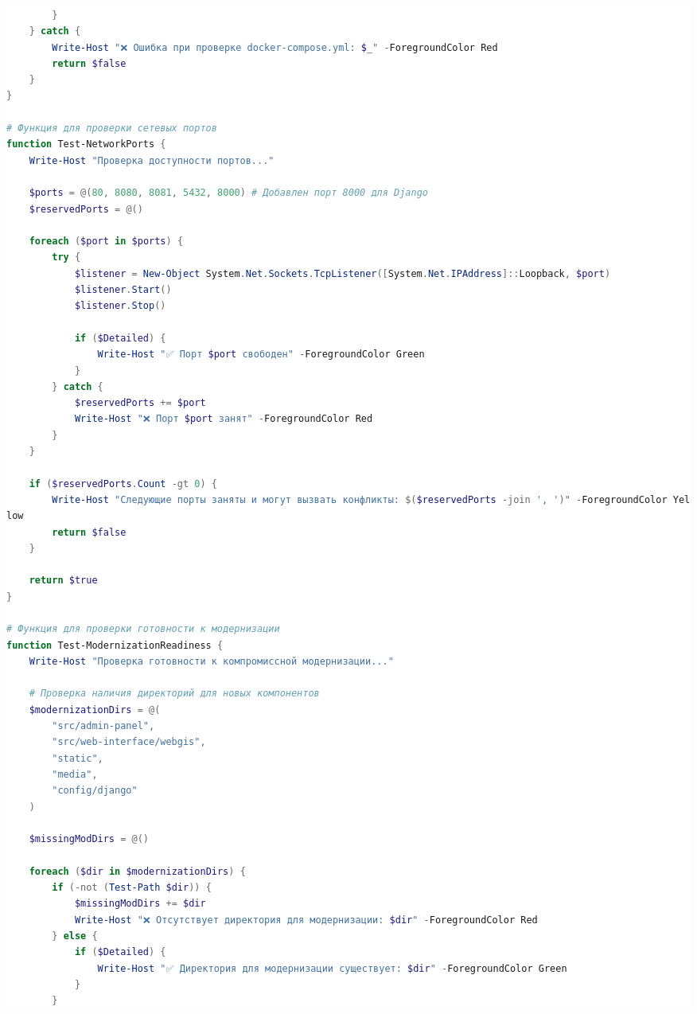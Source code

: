 ```powershell
        }
    } catch {
        Write-Host "❌ Ошибка при проверке docker-compose.yml: $_" -ForegroundColor Red
        return $false
    }
}

# Функция для проверки сетевых портов
function Test-NetworkPorts {
    Write-Host "Проверка доступности портов..."
    
    $ports = @(80, 8080, 8081, 5432, 8000) # Добавлен порт 8000 для Django
    $reservedPorts = @()
    
    foreach ($port in $ports) {
        try {
            $listener = New-Object System.Net.Sockets.TcpListener([System.Net.IPAddress]::Loopback, $port)
            $listener.Start()
            $listener.Stop()
            
            if ($Detailed) {
                Write-Host "✅ Порт $port свободен" -ForegroundColor Green
            }
        } catch {
            $reservedPorts += $port
            Write-Host "❌ Порт $port занят" -ForegroundColor Red
        }
    }
    
    if ($reservedPorts.Count -gt 0) {
        Write-Host "Следующие порты заняты и могут вызвать конфликты: $($reservedPorts -join ', ')" -ForegroundColor Yellow
        return $false
    }
    
    return $true
}

# Функция для проверки готовности к модернизации
function Test-ModernizationReadiness {
    Write-Host "Проверка готовности к компромиссной модернизации..."
    
    # Проверка наличия директорий для новых компонентов
    $modernizationDirs = @(
        "src/admin-panel",
        "src/web-interface/webgis",
        "static",
        "media",
        "config/django"
    )
    
    $missingModDirs = @()
    
    foreach ($dir in $modernizationDirs) {
        if (-not (Test-Path $dir)) {
            $missingModDirs += $dir
            Write-Host "❌ Отсутствует директория для модернизации: $dir" -ForegroundColor Red
        } else {
            if ($Detailed) {
                Write-Host "✅ Директория для модернизации существует: $dir" -ForegroundColor Green
            }
        }
```